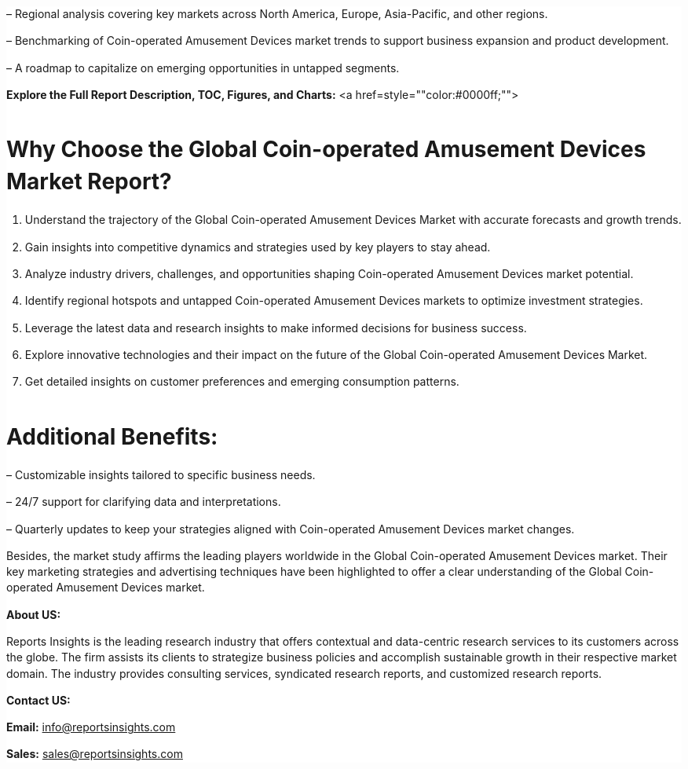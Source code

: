 – Regional analysis covering key markets across North America, Europe, Asia-Pacific, and other regions.

– Benchmarking of Coin-operated Amusement Devices market trends to support business expansion and product development.

– A roadmap to capitalize on emerging opportunities in untapped segments.

<strong>Explore the Full Report Description, TOC, Figures, and Charts:</strong>
<a href=style=""color:#0000ff;""></a>

# <strong>Why Choose the Global Coin-operated Amusement Devices Market Report?</strong>

1. Understand the trajectory of the Global Coin-operated Amusement Devices Market with accurate forecasts and growth trends.

2. Gain insights into competitive dynamics and strategies used by key players to stay ahead.

3. Analyze industry drivers, challenges, and opportunities shaping Coin-operated Amusement Devices market potential.

4. Identify regional hotspots and untapped Coin-operated Amusement Devices markets to optimize investment strategies.

5. Leverage the latest data and research insights to make informed decisions for business success.

6. Explore innovative technologies and their impact on the future of the Global Coin-operated Amusement Devices Market.

7. Get detailed insights on customer preferences and emerging consumption patterns.

# <strong>Additional Benefits:</strong>

– Customizable insights tailored to specific business needs.

– 24/7 support for clarifying data and interpretations.

– Quarterly updates to keep your strategies aligned with Coin-operated Amusement Devices market changes.

Besides, the market study affirms the leading players worldwide in the Global Coin-operated Amusement Devices market. Their key marketing strategies and advertising techniques have been highlighted to offer a clear understanding of the Global Coin-operated Amusement Devices market.

<strong><strong>About US</strong>:</strong>

Reports Insights is the leading research industry that offers contextual and data-centric research services to its customers across the globe. The firm assists its clients to strategize business policies and accomplish sustainable growth in their respective market domain. The industry provides consulting services, syndicated research reports, and customized research reports.

<strong>Contact US:</strong>

<p class=><b>Email:</b> <a href=mailto:info@reportsinsights.com>info@reportsinsights.com</a></p>
<p class=><b>Sales:</b> <a href=mailto:sales@reportsinsights.com>sales@reportsinsights.com</a></p>
